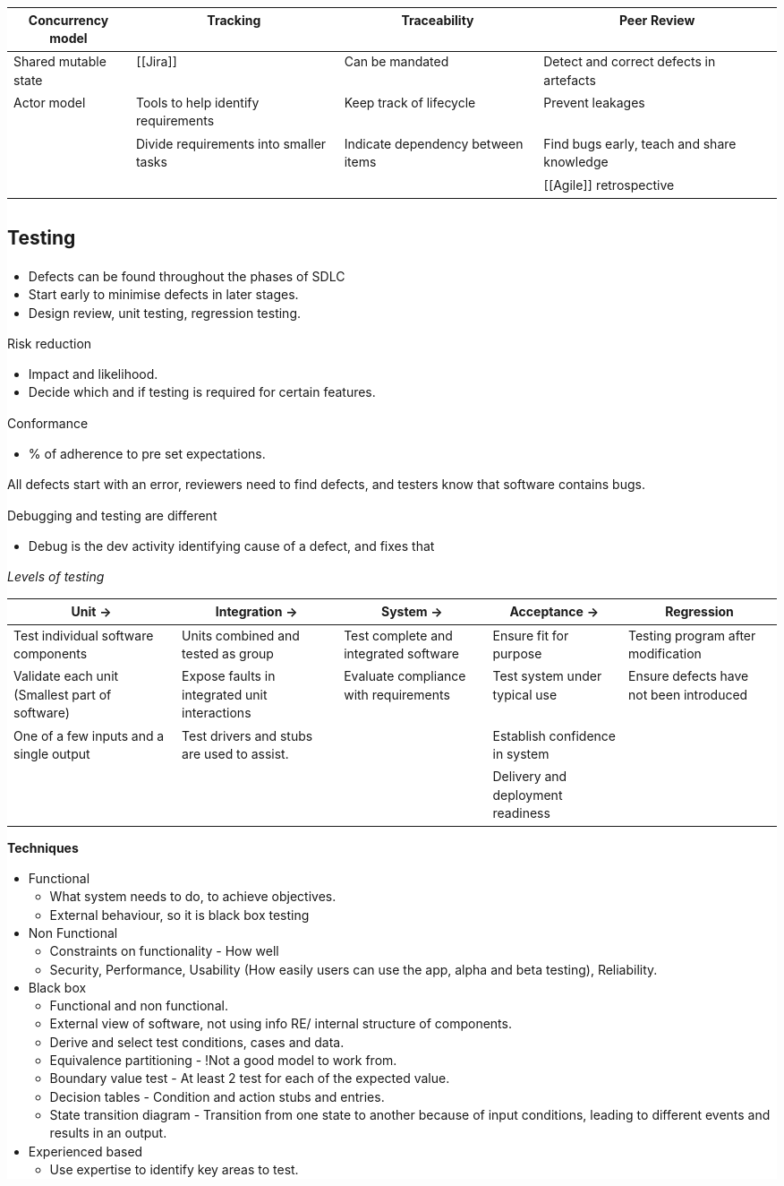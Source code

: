 | Concurrency model    | Tracking                               | Traceability                      | Peer Review                                |
| -------------------- | -------------------------------------- | --------------------------------- | ------------------------------------------ |
| Shared mutable state | [[Jira]]                               | Can be mandated                   | Detect and correct defects in artefacts    |
| Actor model          | Tools to help identify requirements    | Keep track of lifecycle           | Prevent leakages                           |
|                      | Divide requirements into smaller tasks | Indicate dependency between items | Find bugs early, teach and share knowledge |
|                      |                                        |                                   | [[Agile]] retrospective                    |

## Testing
- Defects can be found throughout the phases of SDLC
- Start early to minimise defects in later stages. 
- Design review, unit testing, regression testing. 

Risk reduction 
- Impact and likelihood.  
- Decide which and if testing is required for certain features. 

Conformance
- % of adherence to pre set expectations. 

All defects start with an error, reviewers need to find defects, and testers know that software contains bugs. 

Debugging and testing are different
- Debug is the dev activity identifying cause of a defect, and fixes that 

*Levels of testing*

| Unit ->                                        | Integration ->                                | System ->                             | Acceptance ->                     | Regression                              |
| ---------------------------------------------- | --------------------------------------------- | ------------------------------------- | --------------------------------- | --------------------------------------- |
| Test individual software components            | Units combined and tested as group            | Test complete and integrated software | Ensure fit for purpose            | Testing program after modification      |
| Validate each unit (Smallest part of software) | Expose faults in integrated unit interactions | Evaluate compliance with requirements | Test system under typical use     | Ensure defects have not been introduced |
| One of a few inputs and a single output        | Test drivers and stubs are used to assist.    |                                       | Establish confidence in system    |                                         |
|                                                |                                               |                                       | Delivery and deployment readiness |                                         |

**Techniques**
- Functional 
	- What system needs to do, to achieve objectives. 
	- External behaviour, so it is black box testing
- Non Functional
	- Constraints on functionality - How well
	- Security, Performance, Usability (How easily users can use the app, alpha and beta testing), Reliability. 
- Black box
	- Functional and non functional. 
	- External view of software, not using info RE/ internal structure of components. 
	- Derive and select test conditions, cases and data. 
	- Equivalence partitioning - !Not a good model to work from. 
	- Boundary value test - At least 2 test for each of the expected value. 
	- Decision tables - Condition and action stubs and entries. 
	- State transition diagram - Transition from one state to another because of input conditions, leading to different events and results in an output. 
- Experienced based 
	- Use expertise to identify key areas to test. 
